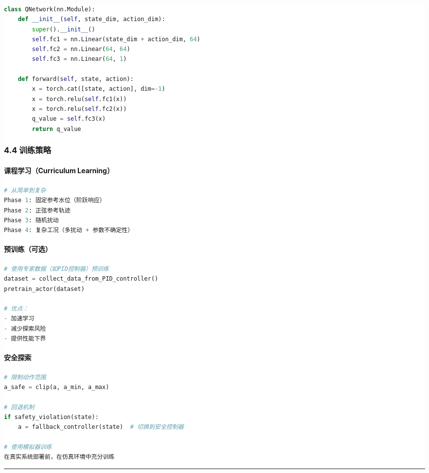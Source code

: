 ```python
class QNetwork(nn.Module):
    def __init__(self, state_dim, action_dim):
        super().__init__()
        self.fc1 = nn.Linear(state_dim + action_dim, 64)
        self.fc2 = nn.Linear(64, 64)
        self.fc3 = nn.Linear(64, 1)

    def forward(self, state, action):
        x = torch.cat([state, action], dim=-1)
        x = torch.relu(self.fc1(x))
        x = torch.relu(self.fc2(x))
        q_value = self.fc3(x)
        return q_value
```

### 4.4 训练策略

#### 课程学习（Curriculum Learning）

```python
# 从简单到复杂
Phase 1: 固定参考水位（阶跃响应）
Phase 2: 正弦参考轨迹
Phase 3: 随机扰动
Phase 4: 复杂工况（多扰动 + 参数不确定性）
```

#### 预训练（可选）

```python
# 使用专家数据（如PID控制器）预训练
dataset = collect_data_from_PID_controller()
pretrain_actor(dataset)

# 优点：
- 加速学习
- 减少探索风险
- 提供性能下界
```

#### 安全探索

```python
# 限制动作范围
a_safe = clip(a, a_min, a_max)

# 回退机制
if safety_violation(state):
    a = fallback_controller(state)  # 切换到安全控制器

# 使用模拟器训练
在真实系统部署前，在仿真环境中充分训练
```

---